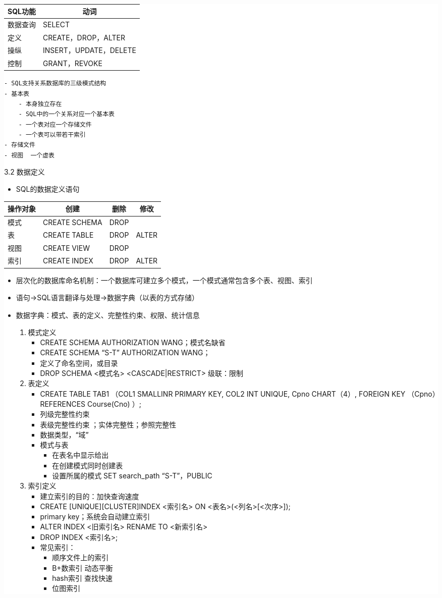 | SQL功能 | 动词     |
|-------|--------|
| 数据查询  | SELECT |
| 定义      | CREATE，DROP，ALTER|
| 操纵      | INSERT，UPDATE，DELETE|
| 控制      | GRANT，REVOKE|

    - SQL支持关系数据库的三级模式结构  
    - 基本表  
        - 本身独立存在
        - SQL中的一个关系对应一个基本表  
        - 一个表对应一个存储文件  
        - 一个表可以带若干索引  
    - 存储文件  
    - 视图  一个虚表  


3.2 数据定义  
- SQL的数据定义语句  

| 操作对象 | 创建            | 删除   | 修改    |
|------|---------------|------|-------|
| 模式   | CREATE SCHEMA | DROP |       |
| 表    | CREATE TABLE  | DROP | ALTER |
| 视图   | CREATE VIEW   | DROP |       |
| 索引   | CREATE INDEX  | DROP | ALTER |

- 层次化的数据库命名机制：一个数据库可建立多个模式，一个模式通常包含多个表、视图、索引  
- 语句->SQL语言翻译与处理->数据字典（以表的方式存储）  
- 数据字典：模式、表的定义、完整性约束、权限、统计信息  

    1. 模式定义
        - CREATE SCHEMA AUTHORIZATION WANG；模式名缺省  
        - CREATE SCHEMA “S-T” AUTHORIZATION WANG；
        - 定义了命名空间，或目录  
        - DROP SCHEMA <模式名> <CASCADE|RESTRICT> 级联：限制
    2. 表定义  
        - CREATE TABLE TAB1 （COL1 SMALLINR PRIMARY KEY,
                                COL2 INT UNIQUE,
                                Cpno CHART（4）,
                                FOREIGN KEY （Cpno）REFERENCES Course(Cno)
                                ）;
        - 列级完整性约束  
        - 表级完整性约束 ；实体完整性；参照完整性   
        - 数据类型，“域”  
        - 模式与表  
            - 在表名中显示给出
            - 在创建模式同时创建表
            - 设置所属的模式  SET search_path “S-T”，PUBLIC  
    3. 索引定义  
        - 建立索引的目的：加快查询速度
        - CREATE [UNIQUE][CLUSTER]INDEX <索引名> ON <表名>(<列名>[<次序>]);
        - primary key；系统会自动建立索引  
        - ALTER INDEX <旧索引名> RENAME TO <新索引名>  
        - DROP INDEX <索引名>;
        - 常见索引：
            - 顺序文件上的索引  
            - B+数索引  动态平衡  
            - hash索引  查找快速  
            - 位图索引  
